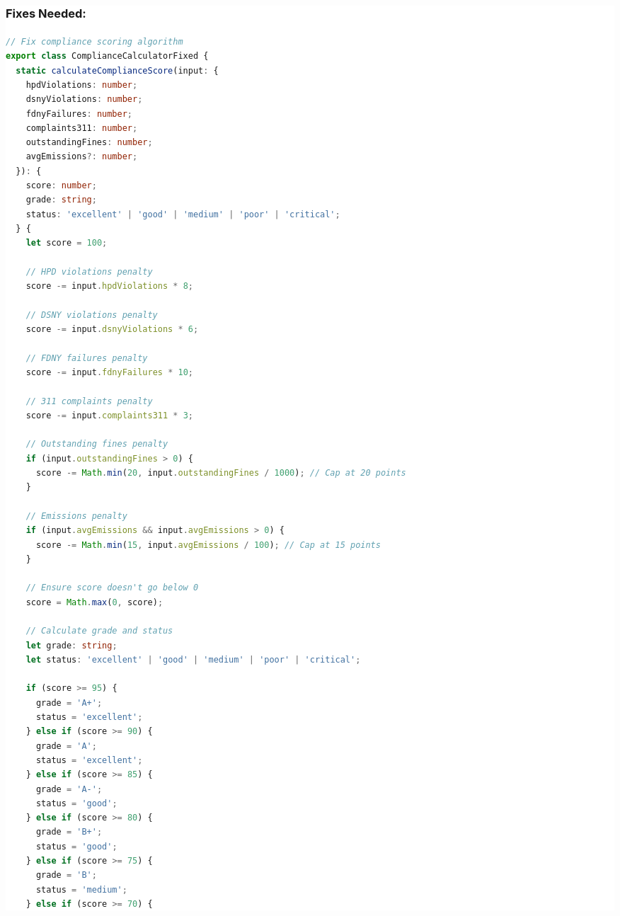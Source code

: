 ### Fixes Needed:
```typescript
// Fix compliance scoring algorithm
export class ComplianceCalculatorFixed {
  static calculateComplianceScore(input: {
    hpdViolations: number;
    dsnyViolations: number;
    fdnyFailures: number;
    complaints311: number;
    outstandingFines: number;
    avgEmissions?: number;
  }): {
    score: number;
    grade: string;
    status: 'excellent' | 'good' | 'medium' | 'poor' | 'critical';
  } {
    let score = 100;
    
    // HPD violations penalty
    score -= input.hpdViolations * 8;
    
    // DSNY violations penalty
    score -= input.dsnyViolations * 6;
    
    // FDNY failures penalty
    score -= input.fdnyFailures * 10;
    
    // 311 complaints penalty
    score -= input.complaints311 * 3;
    
    // Outstanding fines penalty
    if (input.outstandingFines > 0) {
      score -= Math.min(20, input.outstandingFines / 1000); // Cap at 20 points
    }
    
    // Emissions penalty
    if (input.avgEmissions && input.avgEmissions > 0) {
      score -= Math.min(15, input.avgEmissions / 100); // Cap at 15 points
    }
    
    // Ensure score doesn't go below 0
    score = Math.max(0, score);
    
    // Calculate grade and status
    let grade: string;
    let status: 'excellent' | 'good' | 'medium' | 'poor' | 'critical';
    
    if (score >= 95) {
      grade = 'A+';
      status = 'excellent';
    } else if (score >= 90) {
      grade = 'A';
      status = 'excellent';
    } else if (score >= 85) {
      grade = 'A-';
      status = 'good';
    } else if (score >= 80) {
      grade = 'B+';
      status = 'good';
    } else if (score >= 75) {
      grade = 'B';
      status = 'medium';
    } else if (score >= 70) {
```